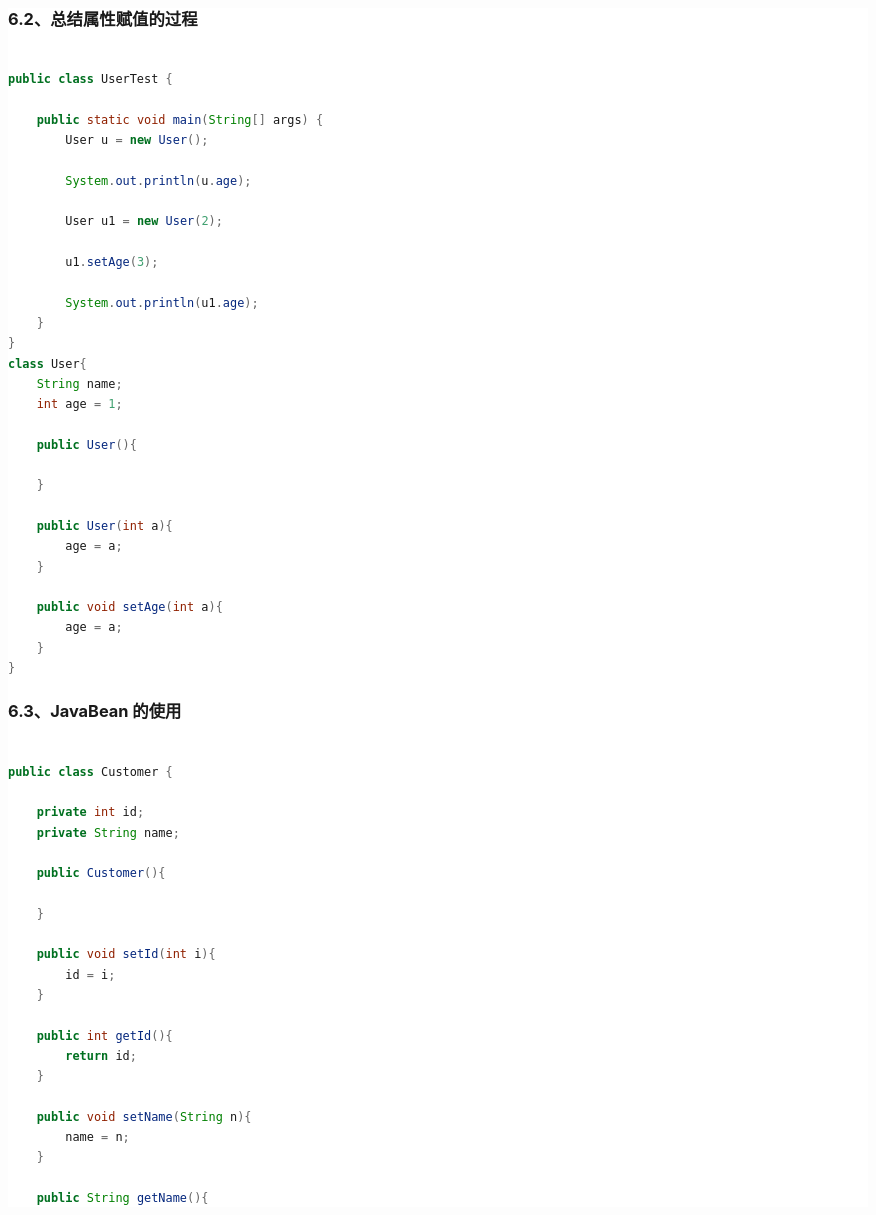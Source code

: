 ```java
```

### 6.2、总结属性赋值的过程

```java

public class UserTest {

	public static void main(String[] args) {
		User u = new User();

		System.out.println(u.age);

		User u1 = new User(2);

		u1.setAge(3);

		System.out.println(u1.age);
	}
}
class User{
	String name;
	int age = 1;

	public User(){

	}

	public User(int a){
		age = a;
	}

	public void setAge(int a){
		age = a;
	}
}
```

### 6.3、JavaBean 的使用

```java

public class Customer {

	private int id;
	private String name;

	public Customer(){

	}

	public void setId(int i){
		id = i;
	}

	public int getId(){
		return id;
	}

	public void setName(String n){
		name = n;
	}

	public String getName(){
```